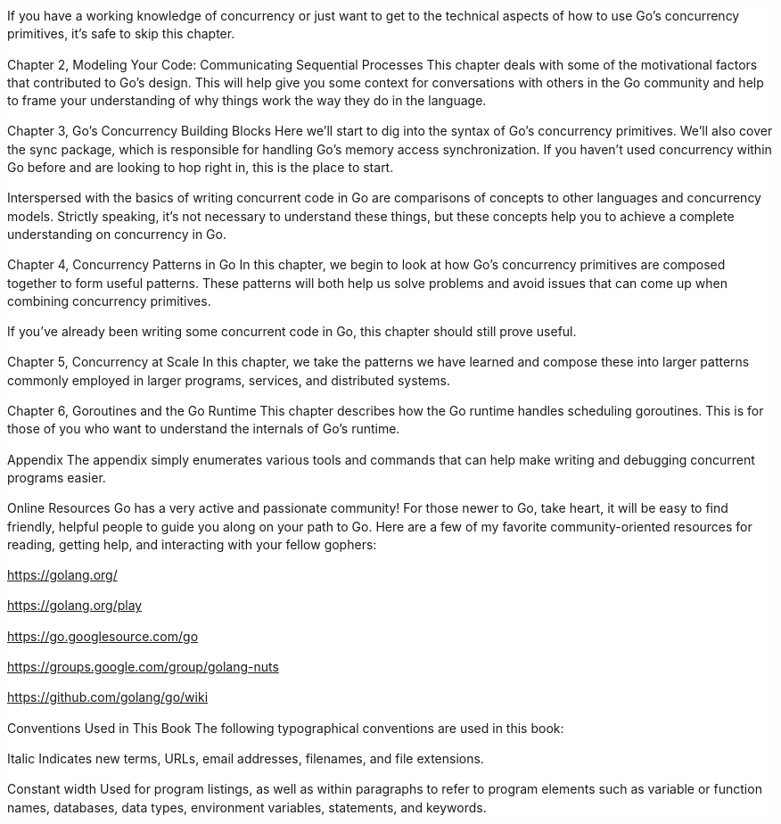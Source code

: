 If you have a working knowledge of concurrency or just want to get to the technical aspects of how to use Go’s concurrency primitives, it’s safe to skip this chapter.

Chapter 2, Modeling Your Code: Communicating Sequential Processes
This chapter deals with some of the motivational factors that contributed to Go’s design. This will help give you some context for conversations with others in the Go community and help to frame your understanding of why things work the way they do in the language.

Chapter 3, Go’s Concurrency Building Blocks
Here we’ll start to dig into the syntax of Go’s concurrency primitives. We’ll also cover the sync package, which is responsible for handling Go’s memory access synchronization. If you haven’t used concurrency within Go before and are looking to hop right in, this is the place to start.

Interspersed with the basics of writing concurrent code in Go are comparisons of concepts to other languages and concurrency models. Strictly speaking, it’s not necessary to understand these things, but these concepts help you to achieve a complete understanding on concurrency in Go.

Chapter 4, Concurrency Patterns in Go
In this chapter, we begin to look at how Go’s concurrency primitives are composed together to form useful patterns. These patterns will both help us solve problems and avoid issues that can come up when combining concurrency primitives.

If you’ve already been writing some concurrent code in Go, this chapter should still prove useful.

Chapter 5, Concurrency at Scale
In this chapter, we take the patterns we have learned and compose these into larger patterns commonly employed in larger programs, services, and distributed systems.

Chapter 6, Goroutines and the Go Runtime
This chapter describes how the Go runtime handles scheduling goroutines. This is for those of you who want to understand the internals of Go’s runtime.

Appendix
The appendix simply enumerates various tools and commands that can help make writing and debugging concurrent programs easier.

Online Resources
Go has a very active and passionate community! For those newer to Go, take heart, it will be easy to find friendly, helpful people to guide you along on your path to Go. Here are a few of my favorite community-oriented resources for reading, getting help, and interacting with your fellow gophers:

https://golang.org/

https://golang.org/play

https://go.googlesource.com/go

https://groups.google.com/group/golang-nuts

https://github.com/golang/go/wiki

Conventions Used in This Book
The following typographical conventions are used in this book:

Italic
Indicates new terms, URLs, email addresses, filenames, and file extensions.

Constant width
Used for program listings, as well as within paragraphs to refer to program elements such as variable or function names, databases, data types, environment variables, statements, and keywords.

